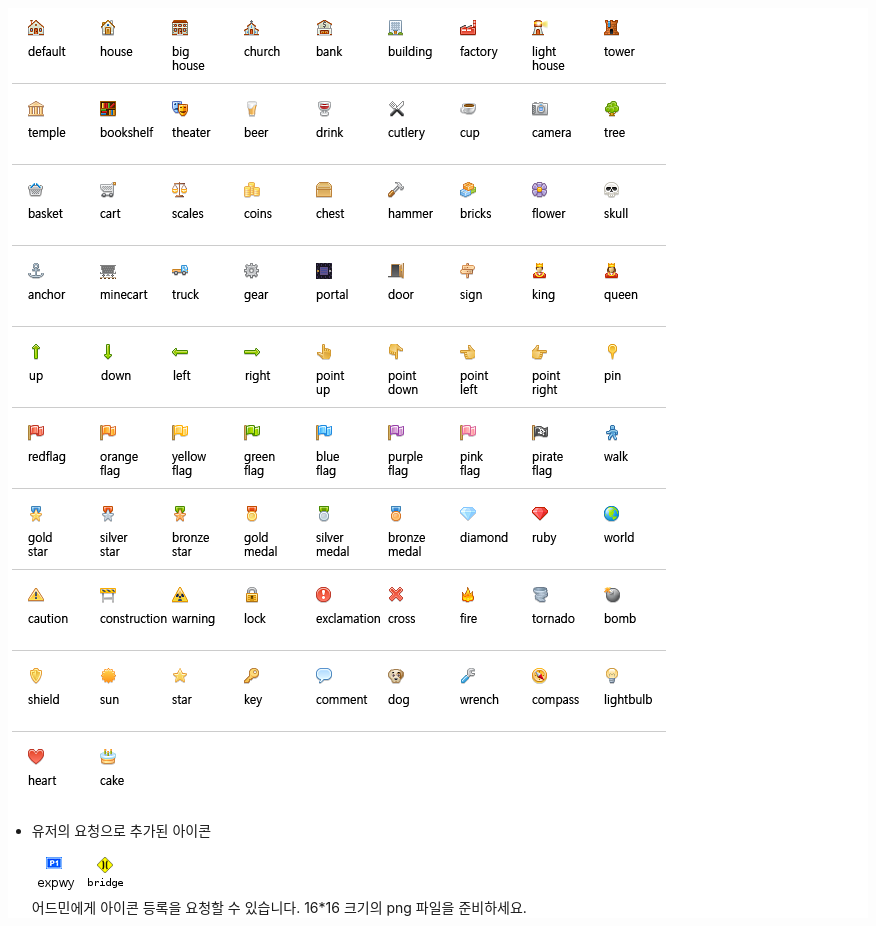 ![dynmarkers](/assets/dynmarkers.png)

* 유저의 요청으로 추가된 아이콘  

  ![customicons](/assets/customicons.png) ![sign2](/assets/bridge2.png)  
  어드민에게 아이콘 등록을 요청할 수 있습니다. 16*16 크기의 png 파일을 준비하세요.
